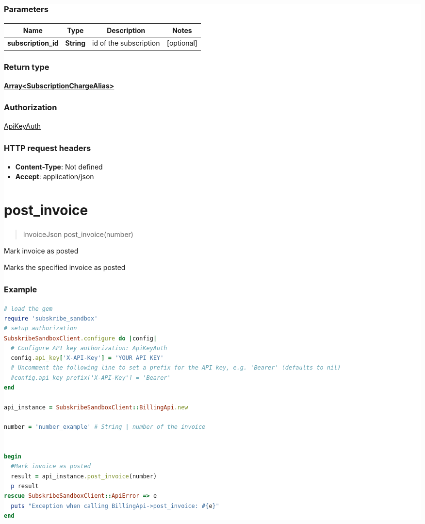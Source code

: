 ### Parameters

Name | Type | Description  | Notes
------------- | ------------- | ------------- | -------------
 **subscription_id** | **String**| id of the subscription | [optional] 

### Return type

[**Array&lt;SubscriptionChargeAlias&gt;**](SubscriptionChargeAlias.md)

### Authorization

[ApiKeyAuth](../README.md#ApiKeyAuth)

### HTTP request headers

 - **Content-Type**: Not defined
 - **Accept**: application/json



# **post_invoice**
> InvoiceJson post_invoice(number)

Mark invoice as posted

Marks the specified invoice as posted

### Example
```ruby
# load the gem
require 'subskribe_sandbox'
# setup authorization
SubskribeSandboxClient.configure do |config|
  # Configure API key authorization: ApiKeyAuth
  config.api_key['X-API-Key'] = 'YOUR API KEY'
  # Uncomment the following line to set a prefix for the API key, e.g. 'Bearer' (defaults to nil)
  #config.api_key_prefix['X-API-Key'] = 'Bearer'
end

api_instance = SubskribeSandboxClient::BillingApi.new

number = 'number_example' # String | number of the invoice


begin
  #Mark invoice as posted
  result = api_instance.post_invoice(number)
  p result
rescue SubskribeSandboxClient::ApiError => e
  puts "Exception when calling BillingApi->post_invoice: #{e}"
end
```
